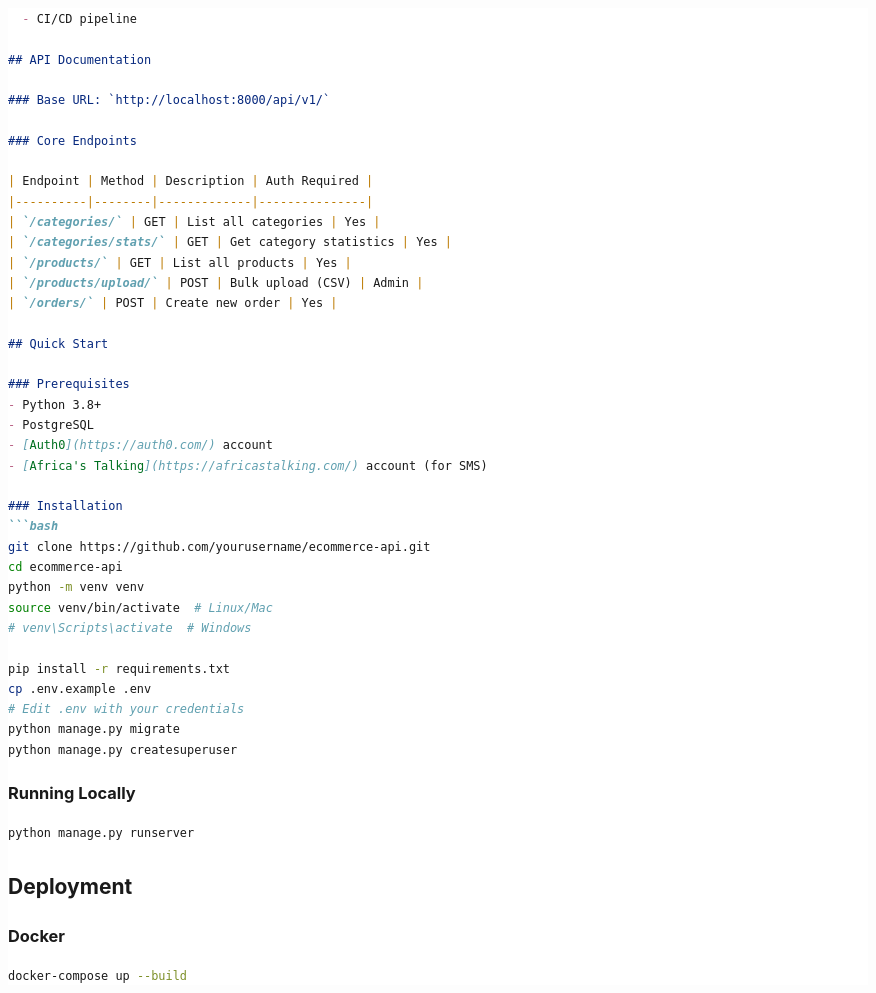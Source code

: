 ```markdown
  - CI/CD pipeline

## API Documentation

### Base URL: `http://localhost:8000/api/v1/`

### Core Endpoints

| Endpoint | Method | Description | Auth Required |
|----------|--------|-------------|---------------|
| `/categories/` | GET | List all categories | Yes |
| `/categories/stats/` | GET | Get category statistics | Yes |
| `/products/` | GET | List all products | Yes |
| `/products/upload/` | POST | Bulk upload (CSV) | Admin |
| `/orders/` | POST | Create new order | Yes |

## Quick Start

### Prerequisites
- Python 3.8+
- PostgreSQL
- [Auth0](https://auth0.com/) account
- [Africa's Talking](https://africastalking.com/) account (for SMS)

### Installation
```bash
git clone https://github.com/yourusername/ecommerce-api.git
cd ecommerce-api
python -m venv venv
source venv/bin/activate  # Linux/Mac
# venv\Scripts\activate  # Windows

pip install -r requirements.txt
cp .env.example .env
# Edit .env with your credentials
python manage.py migrate
python manage.py createsuperuser
```

### Running Locally
```bash
python manage.py runserver
```

## Deployment

### Docker
```bash
docker-compose up --build
```
